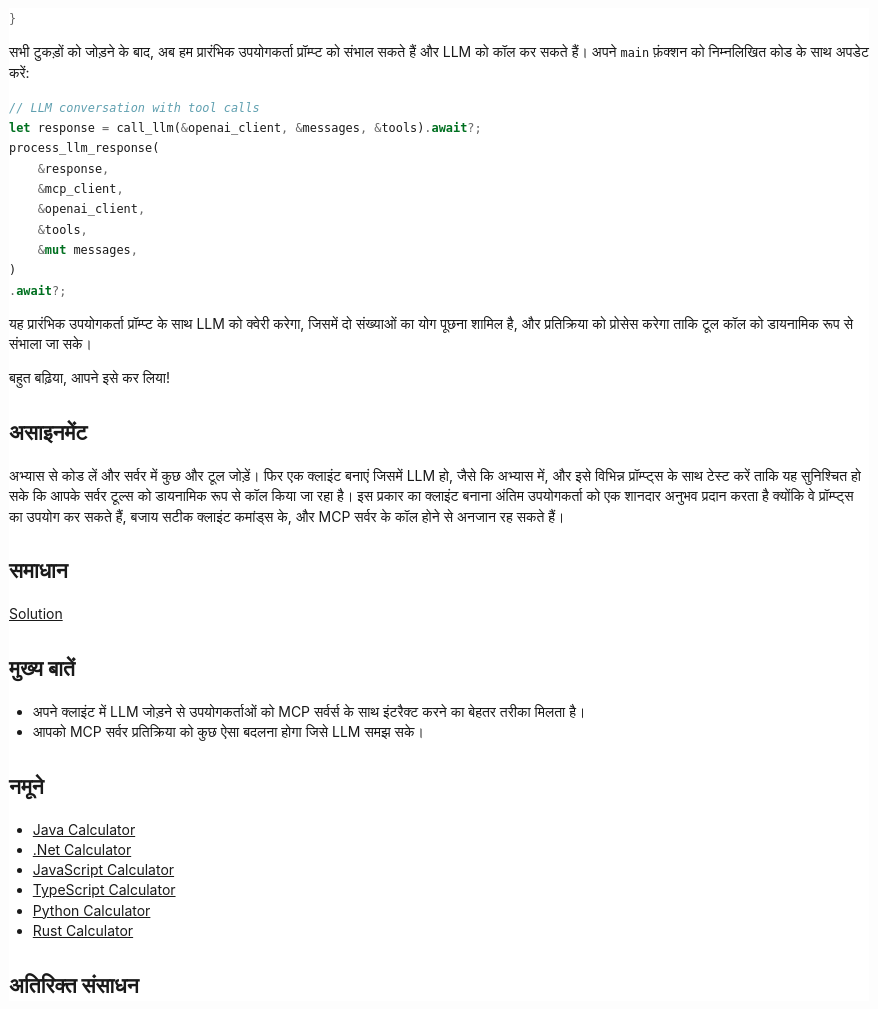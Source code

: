 ```rust
}
```

सभी टुकड़ों को जोड़ने के बाद, अब हम प्रारंभिक उपयोगकर्ता प्रॉम्प्ट को संभाल सकते हैं और LLM को कॉल कर सकते हैं। अपने `main` फ़ंक्शन को निम्नलिखित कोड के साथ अपडेट करें:

```rust
// LLM conversation with tool calls
let response = call_llm(&openai_client, &messages, &tools).await?;
process_llm_response(
    &response,
    &mcp_client,
    &openai_client,
    &tools,
    &mut messages,
)
.await?;
```

यह प्रारंभिक उपयोगकर्ता प्रॉम्प्ट के साथ LLM को क्वेरी करेगा, जिसमें दो संख्याओं का योग पूछना शामिल है, और प्रतिक्रिया को प्रोसेस करेगा ताकि टूल कॉल को डायनामिक रूप से संभाला जा सके।

बहुत बढ़िया, आपने इसे कर लिया!

## असाइनमेंट

अभ्यास से कोड लें और सर्वर में कुछ और टूल जोड़ें। फिर एक क्लाइंट बनाएं जिसमें LLM हो, जैसे कि अभ्यास में, और इसे विभिन्न प्रॉम्प्ट्स के साथ टेस्ट करें ताकि यह सुनिश्चित हो सके कि आपके सर्वर टूल्स को डायनामिक रूप से कॉल किया जा रहा है। इस प्रकार का क्लाइंट बनाना अंतिम उपयोगकर्ता को एक शानदार अनुभव प्रदान करता है क्योंकि वे प्रॉम्प्ट्स का उपयोग कर सकते हैं, बजाय सटीक क्लाइंट कमांड्स के, और MCP सर्वर के कॉल होने से अनजान रह सकते हैं।

## समाधान

[Solution](/03-GettingStarted/03-llm-client/solution/README.md)

## मुख्य बातें

- अपने क्लाइंट में LLM जोड़ने से उपयोगकर्ताओं को MCP सर्वर्स के साथ इंटरैक्ट करने का बेहतर तरीका मिलता है।
- आपको MCP सर्वर प्रतिक्रिया को कुछ ऐसा बदलना होगा जिसे LLM समझ सके।

## नमूने

- [Java Calculator](../samples/java/calculator/README.md)
- [.Net Calculator](../../../../03-GettingStarted/samples/csharp)
- [JavaScript Calculator](../samples/javascript/README.md)
- [TypeScript Calculator](../samples/typescript/README.md)
- [Python Calculator](../../../../03-GettingStarted/samples/python)
- [Rust Calculator](../../../../03-GettingStarted/samples/rust)

## अतिरिक्त संसाधन

